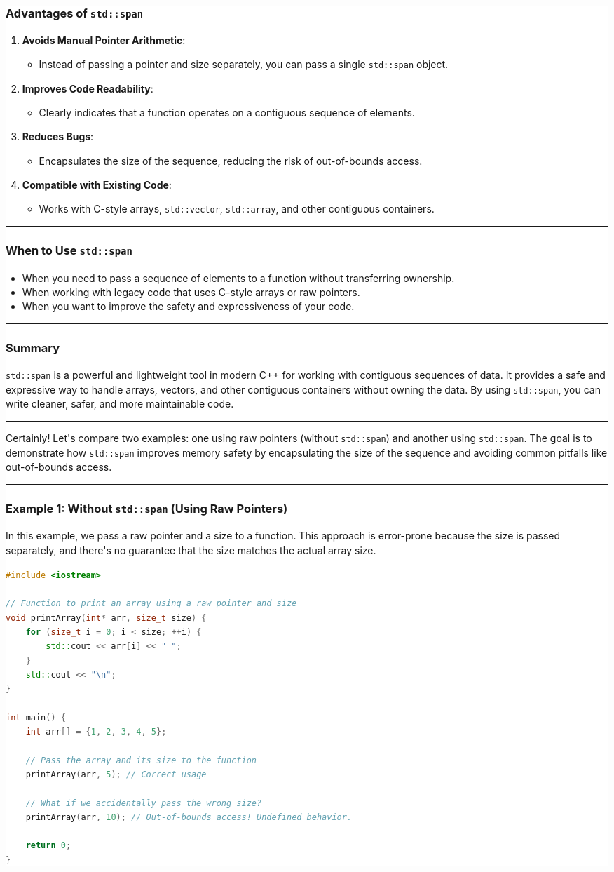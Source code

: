 
### **Advantages of `std::span`**
1. **Avoids Manual Pointer Arithmetic**:
   - Instead of passing a pointer and size separately, you can pass a single `std::span` object.

2. **Improves Code Readability**:
   - Clearly indicates that a function operates on a contiguous sequence of elements.

3. **Reduces Bugs**:
   - Encapsulates the size of the sequence, reducing the risk of out-of-bounds access.

4. **Compatible with Existing Code**:
   - Works with C-style arrays, `std::vector`, `std::array`, and other contiguous containers.

---

### **When to Use `std::span`**
- When you need to pass a sequence of elements to a function without transferring ownership.
- When working with legacy code that uses C-style arrays or raw pointers.
- When you want to improve the safety and expressiveness of your code.

---

### **Summary**
`std::span` is a powerful and lightweight tool in modern C++ for working with contiguous sequences of data. It provides a safe and expressive way to handle arrays, vectors, and other contiguous containers without owning the data. By using `std::span`, you can write cleaner, safer, and more maintainable code.

----------------------------------------------------------------------------------------------------------------

Certainly! Let's compare two examples: one using raw pointers (without `std::span`) and another using `std::span`. The goal is to demonstrate how `std::span` improves memory safety by encapsulating the size of the sequence and avoiding common pitfalls like out-of-bounds access.

---

### **Example 1: Without `std::span` (Using Raw Pointers)**

In this example, we pass a raw pointer and a size to a function. This approach is error-prone because the size is passed separately, and there's no guarantee that the size matches the actual array size.

```cpp
#include <iostream>

// Function to print an array using a raw pointer and size
void printArray(int* arr, size_t size) {
    for (size_t i = 0; i < size; ++i) {
        std::cout << arr[i] << " ";
    }
    std::cout << "\n";
}

int main() {
    int arr[] = {1, 2, 3, 4, 5};

    // Pass the array and its size to the function
    printArray(arr, 5); // Correct usage

    // What if we accidentally pass the wrong size?
    printArray(arr, 10); // Out-of-bounds access! Undefined behavior.

    return 0;
}
```
